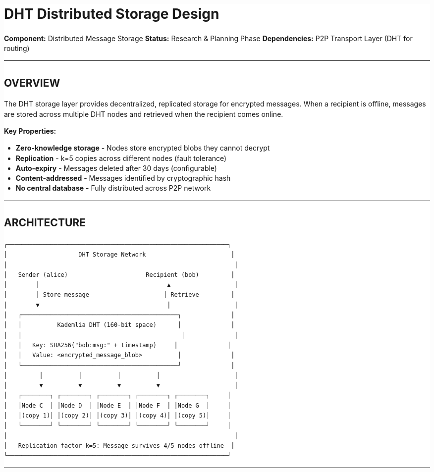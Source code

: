 # DHT Distributed Storage Design

**Component:** Distributed Message Storage
**Status:** Research & Planning Phase
**Dependencies:** P2P Transport Layer (DHT for routing)

---

## OVERVIEW

The DHT storage layer provides decentralized, replicated storage for encrypted messages. When a recipient is offline, messages are stored across multiple DHT nodes and retrieved when the recipient comes online.

**Key Properties:**
- **Zero-knowledge storage** - Nodes store encrypted blobs they cannot decrypt
- **Replication** - k=5 copies across different nodes (fault tolerance)
- **Auto-expiry** - Messages deleted after 30 days (configurable)
- **Content-addressed** - Messages identified by cryptographic hash
- **No central database** - Fully distributed across P2P network

---

## ARCHITECTURE

```
┌──────────────────────────────────────────────────────────────┐
│                    DHT Storage Network                        │
│                                                                │
│   Sender (alice)                      Recipient (bob)         │
│        │                                    ▲                  │
│        │ Store message                     │ Retrieve         │
│        ▼                                    │                  │
│   ┌────────────────────────────────────────────┐              │
│   │          Kademlia DHT (160-bit space)      │              │
│   │                                             │              │
│   │   Key: SHA256("bob:msg:" + timestamp)     │              │
│   │   Value: <encrypted_message_blob>          │              │
│   └────────────────────────────────────────────┘              │
│         │          │          │          │                     │
│         ▼          ▼          ▼          ▼                     │
│   ┌────────┐ ┌────────┐ ┌────────┐ ┌────────┐ ┌────────┐     │
│   │Node C  │ │Node D  │ │Node E  │ │Node F  │ │Node G  │     │
│   │(copy 1)│ │(copy 2)│ │(copy 3)│ │(copy 4)│ │(copy 5)│     │
│   └────────┘ └────────┘ └────────┘ └────────┘ └────────┘     │
│                                                                │
│   Replication factor k=5: Message survives 4/5 nodes offline  │
└──────────────────────────────────────────────────────────────┘
```

---
